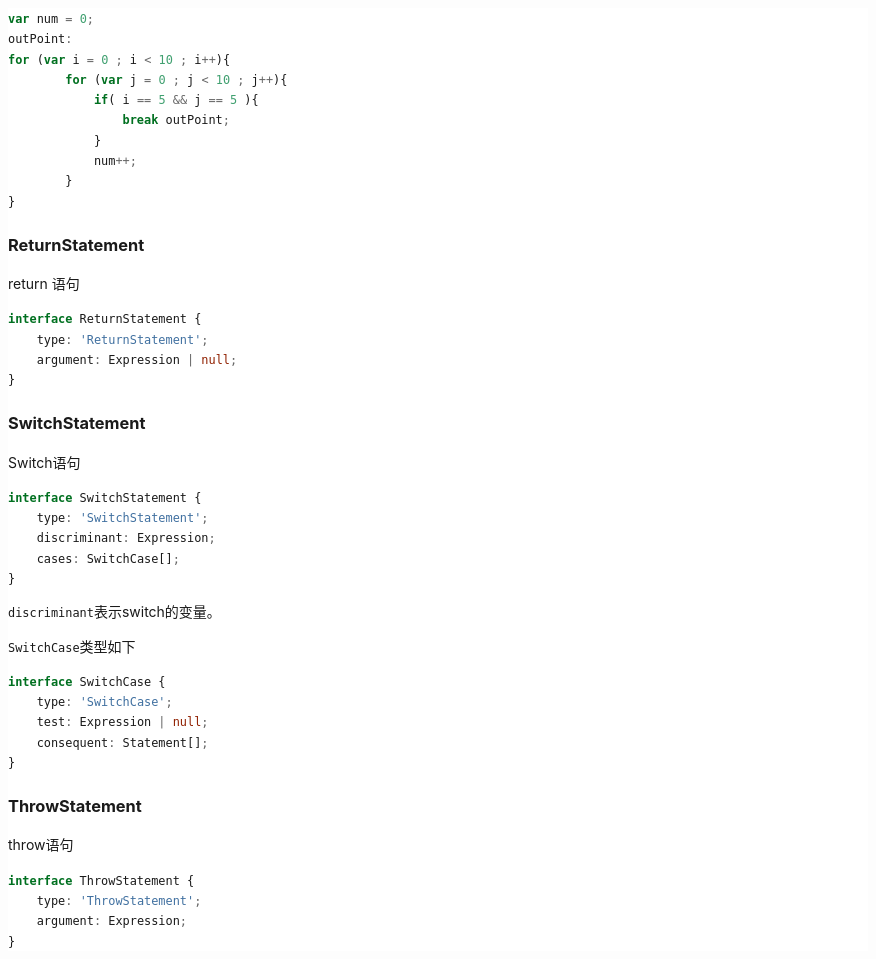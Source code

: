 ```js
var num = 0;
outPoint:
for (var i = 0 ; i < 10 ; i++){
        for (var j = 0 ; j < 10 ; j++){
            if( i == 5 && j == 5 ){
                break outPoint;
            }
            num++;
        }
}
```

### ReturnStatement

return 语句

```ts
interface ReturnStatement {
    type: 'ReturnStatement';
    argument: Expression | null;
}
```

### SwitchStatement

Switch语句

```ts
interface SwitchStatement {
    type: 'SwitchStatement';
    discriminant: Expression;
    cases: SwitchCase[];
}
```

`discriminant`表示switch的变量。

`SwitchCase`类型如下

```ts
interface SwitchCase {
    type: 'SwitchCase';
    test: Expression | null;
    consequent: Statement[];
}
```

### ThrowStatement

throw语句

```ts
interface ThrowStatement {
    type: 'ThrowStatement';
    argument: Expression;
}
```
